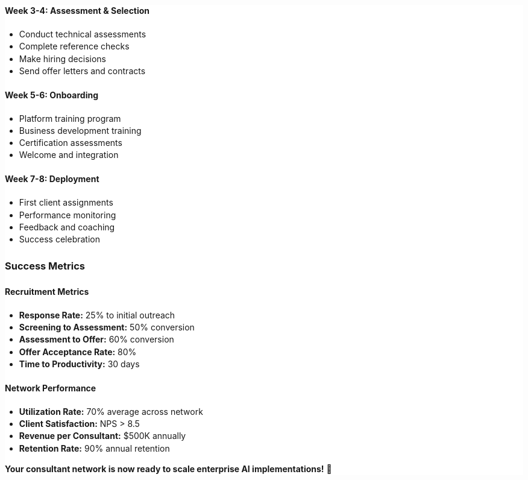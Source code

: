#### **Week 3-4: Assessment & Selection**
- Conduct technical assessments
- Complete reference checks
- Make hiring decisions
- Send offer letters and contracts

#### **Week 5-6: Onboarding**
- Platform training program
- Business development training
- Certification assessments
- Welcome and integration

#### **Week 7-8: Deployment**
- First client assignments
- Performance monitoring
- Feedback and coaching
- Success celebration

### **Success Metrics**

#### **Recruitment Metrics**
- **Response Rate:** 25% to initial outreach
- **Screening to Assessment:** 50% conversion
- **Assessment to Offer:** 60% conversion
- **Offer Acceptance Rate:** 80%
- **Time to Productivity:** 30 days

#### **Network Performance**
- **Utilization Rate:** 70% average across network
- **Client Satisfaction:** NPS > 8.5
- **Revenue per Consultant:** $500K annually
- **Retention Rate:** 90% annual retention

**Your consultant network is now ready to scale enterprise AI implementations!** 🚀
